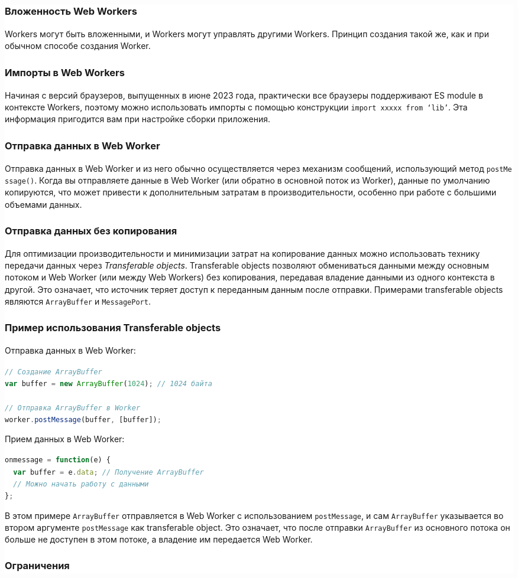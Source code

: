 ### Вложенность Web Workers

Workers могут быть вложенными, и Workers могут управлять другими Workers. Принцип создания такой же, как и при обычном способе создания Worker. 

### Импорты в Web Workers

Начиная с версий браузеров, выпущенных в июне 2023 года, практически все браузеры поддерживают ES module в контексте Workers, поэтому можно использовать импорты с помощью конструкции `import xxxxx from ‘lib’`. Эта информация пригодится вам при настройке сборки приложения. 

### Отправка данных в Web Worker

Отправка данных в Web Worker и из него обычно осуществляется через механизм сообщений, использующий метод `postMessage()`. Когда вы отправляете данные в Web Worker (или обратно в основной поток из Worker), данные по умолчанию копируются, что может привести к дополнительным затратам в производительности, особенно при работе с большими объемами данных.

### Отправка данных без копирования

Для оптимизации производительности и минимизации затрат на копирование данных можно использовать технику передачи данных через *Transferable objects*. Transferable objects позволяют обмениваться данными между основным потоком и Web Worker (или между Web Workers) без копирования, передавая владение данными из одного контекста в другой. Это означает, что источник теряет доступ к переданным данным после отправки. Примерами transferable objects являются `ArrayBuffer` и `MessagePort`.

### Пример использования Transferable objects

Отправка данных в Web Worker:

```jsx
// Создание ArrayBuffer
var buffer = new ArrayBuffer(1024); // 1024 байта

// Отправка ArrayBuffer в Worker
worker.postMessage(buffer, [buffer]);

```

Прием данных в Web Worker:

```jsx
onmessage = function(e) {
  var buffer = e.data; // Получение ArrayBuffer
  // Можно начать работу с данными
};

```

В этом примере `ArrayBuffer` отправляется в Web Worker с использованием `postMessage`, и сам `ArrayBuffer` указывается во втором аргументе `postMessage` как transferable object. Это означает, что после отправки `ArrayBuffer` из основного потока он больше не доступен в этом потоке, а владение им передается Web Worker.

### Ограничения
